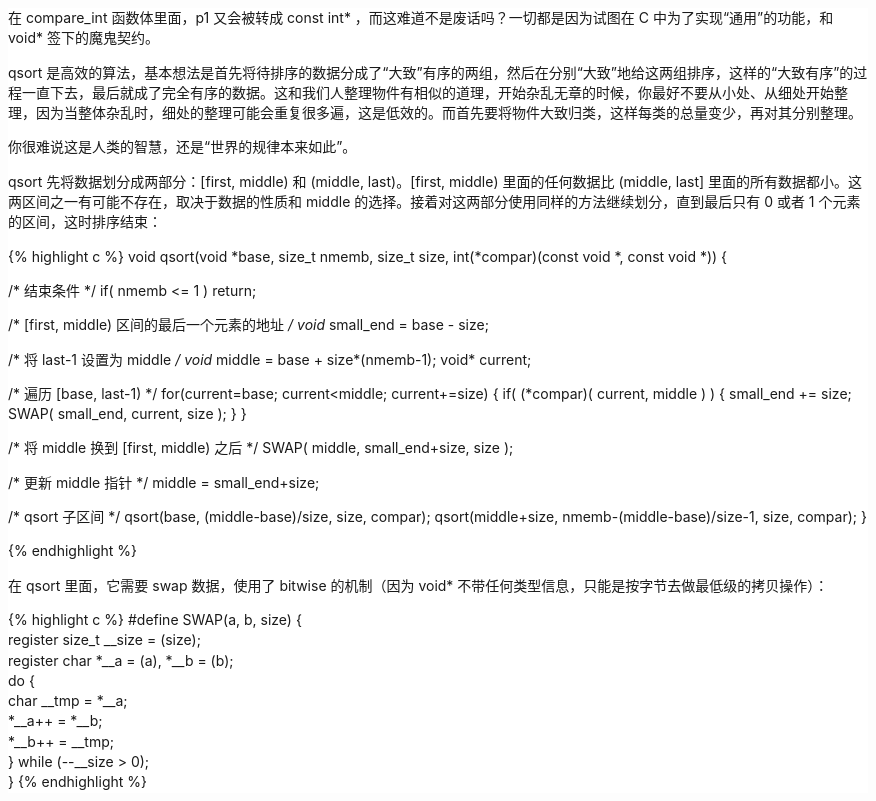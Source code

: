 在 compare_int 函数体里面，p1 又会被转成 const int* ，而这难道不是废话吗？一切都是因为试图在 C 中为了实现“通用”的功能，和 void* 签下的魔鬼契约。

qsort 是高效的算法，基本想法是首先将待排序的数据分成了“大致”有序的两组，然后在分别“大致”地给这两组排序，这样的“大致有序”的过程一直下去，最后就成了完全有序的数据。这和我们人整理物件有相似的道理，开始杂乱无章的时候，你最好不要从小处、从细处开始整理，因为当整体杂乱时，细处的整理可能会重复很多遍，这是低效的。而首先要将物件大致归类，这样每类的总量变少，再对其分别整理。

你很难说这是人类的智慧，还是“世界的规律本来如此”。

qsort 先将数据划分成两部分：[first, middle) 和 (middle, last)。[first, middle) 里面的任何数据比 (middle, last] 里面的所有数据都小。这两区间之一有可能不存在，取决于数据的性质和 middle 的选择。接着对这两部分使用同样的方法继续划分，直到最后只有 0 或者 1 个元素的区间，这时排序结束：

{% highlight c %}
void
qsort(void *base, size_t nmemb, size_t size, int(*compar)(const void *, const void *)) {

  /* 结束条件 */
  if( nmemb <= 1 )
    return; 

  /* [first, middle) 区间的最后一个元素的地址  */
  void* small_end = base - size; 

  /* 将 last-1 设置为 middle  */
  void* middle = base + size*(nmemb-1); 
  void* current;

  /* 遍历 [base, last-1) */
  for(current=base; current<middle; current+=size) {
    if( (*compar)( current, middle ) ) {
      small_end += size;
      SWAP( small_end, current, size );
    }
  }

  /* 将 middle 换到 [first, middle) 之后 */
  SWAP( middle, small_end+size, size );

  /* 更新 middle 指针 */
  middle = small_end+size;

  /* qsort 子区间 */
  qsort(base, (middle-base)/size, size, compar);
  qsort(middle+size, nmemb-(middle-base)/size-1, size, compar);
}

{% endhighlight %}

在 qsort 里面，它需要 swap 数据，使用了 bitwise 的机制（因为 void* 不带任何类型信息，只能是按字节去做最低级的拷贝操作）：

{% highlight c %}
#define SWAP(a, b, size) {\
   register size_t __size = (size);\
   register char *__a = (a), *__b = (b);\
   do {\
     char __tmp = *__a;\
     *__a++ = *__b;\
     *__b++ = __tmp;\
   } while (--__size > 0);\
}
{% endhighlight %}


[^1]: Bjarne Stroustrup 在 [GoingNative 2012](http://channel9.msdn.com/Events/GoingNative/GoingNative-2012/Keynote-Bjarne-Stroustrup-Cpp11-Style) 上的 Keynote
[^2]: IEEE Computer Society 2012. Bjarne Stroustrup. [Software Development for Infrastructure](http://www.stroustrup.com/Software-for-infrastructure.pdf)